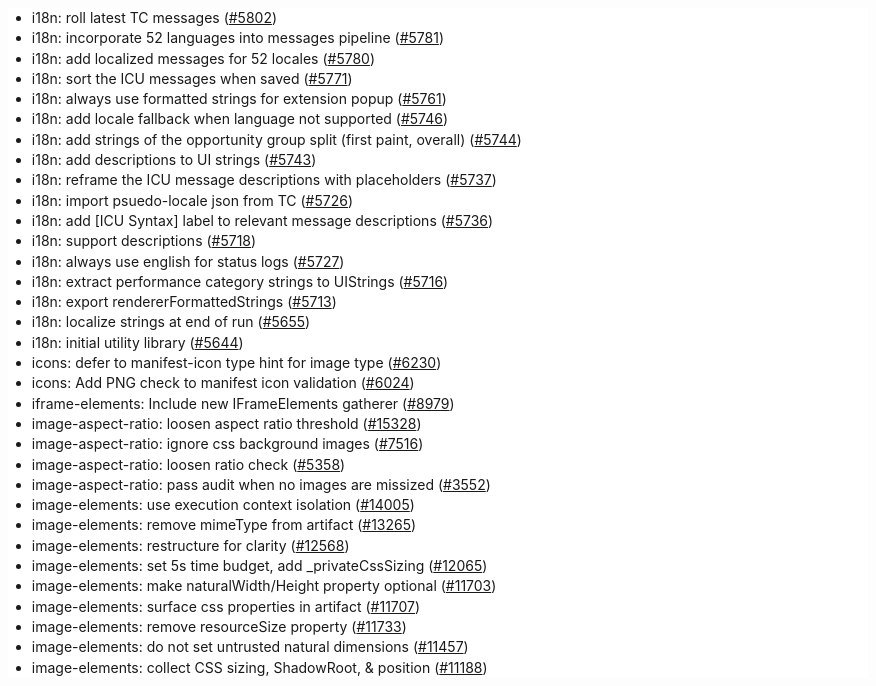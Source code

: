 * i18n: roll latest TC messages ([#5802](https://github.com/GoogleChrome/lighthouse/pull/5802))
* i18n: incorporate 52 languages into messages pipeline ([#5781](https://github.com/GoogleChrome/lighthouse/pull/5781))
* i18n: add localized messages for 52 locales ([#5780](https://github.com/GoogleChrome/lighthouse/pull/5780))
* i18n: sort the ICU messages when saved ([#5771](https://github.com/GoogleChrome/lighthouse/pull/5771))
* i18n: always use formatted strings for extension popup ([#5761](https://github.com/GoogleChrome/lighthouse/pull/5761))
* i18n: add locale fallback when language not supported ([#5746](https://github.com/GoogleChrome/lighthouse/pull/5746))
* i18n: add strings of the opportunity group split (first paint, overall) ([#5744](https://github.com/GoogleChrome/lighthouse/pull/5744))
* i18n: add descriptions to UI strings ([#5743](https://github.com/GoogleChrome/lighthouse/pull/5743))
* i18n: reframe the ICU message descriptions with placeholders ([#5737](https://github.com/GoogleChrome/lighthouse/pull/5737))
* i18n: import psuedo-locale json from TC ([#5726](https://github.com/GoogleChrome/lighthouse/pull/5726))
* i18n: add [ICU Syntax] label to relevant message descriptions ([#5736](https://github.com/GoogleChrome/lighthouse/pull/5736))
* i18n: support descriptions ([#5718](https://github.com/GoogleChrome/lighthouse/pull/5718))
* i18n: always use english for status logs ([#5727](https://github.com/GoogleChrome/lighthouse/pull/5727))
* i18n: extract performance category strings to UIStrings ([#5716](https://github.com/GoogleChrome/lighthouse/pull/5716))
* i18n: export rendererFormattedStrings ([#5713](https://github.com/GoogleChrome/lighthouse/pull/5713))
* i18n: localize strings at end of run ([#5655](https://github.com/GoogleChrome/lighthouse/pull/5655))
* i18n: initial utility library ([#5644](https://github.com/GoogleChrome/lighthouse/pull/5644))
* icons: defer to manifest-icon type hint for image type ([#6230](https://github.com/GoogleChrome/lighthouse/pull/6230))
* icons: Add PNG check to manifest icon validation ([#6024](https://github.com/GoogleChrome/lighthouse/pull/6024))
* iframe-elements: Include new IFrameElements gatherer ([#8979](https://github.com/GoogleChrome/lighthouse/pull/8979))
* image-aspect-ratio: loosen aspect ratio threshold ([#15328](https://github.com/GoogleChrome/lighthouse/pull/15328))
* image-aspect-ratio: ignore css background images ([#7516](https://github.com/GoogleChrome/lighthouse/pull/7516))
* image-aspect-ratio: loosen ratio check ([#5358](https://github.com/GoogleChrome/lighthouse/pull/5358))
* image-aspect-ratio: pass audit when no images are missized ([#3552](https://github.com/GoogleChrome/lighthouse/pull/3552))
* image-elements: use execution context isolation ([#14005](https://github.com/GoogleChrome/lighthouse/pull/14005))
* image-elements: remove mimeType from artifact ([#13265](https://github.com/GoogleChrome/lighthouse/pull/13265))
* image-elements: restructure for clarity ([#12568](https://github.com/GoogleChrome/lighthouse/pull/12568))
* image-elements: set 5s time budget, add _privateCssSizing ([#12065](https://github.com/GoogleChrome/lighthouse/pull/12065))
* image-elements: make naturalWidth/Height property optional ([#11703](https://github.com/GoogleChrome/lighthouse/pull/11703))
* image-elements: surface css properties in artifact ([#11707](https://github.com/GoogleChrome/lighthouse/pull/11707))
* image-elements: remove resourceSize property ([#11733](https://github.com/GoogleChrome/lighthouse/pull/11733))
* image-elements: do not set untrusted natural dimensions ([#11457](https://github.com/GoogleChrome/lighthouse/pull/11457))
* image-elements: collect CSS sizing, ShadowRoot, & position ([#11188](https://github.com/GoogleChrome/lighthouse/pull/11188))